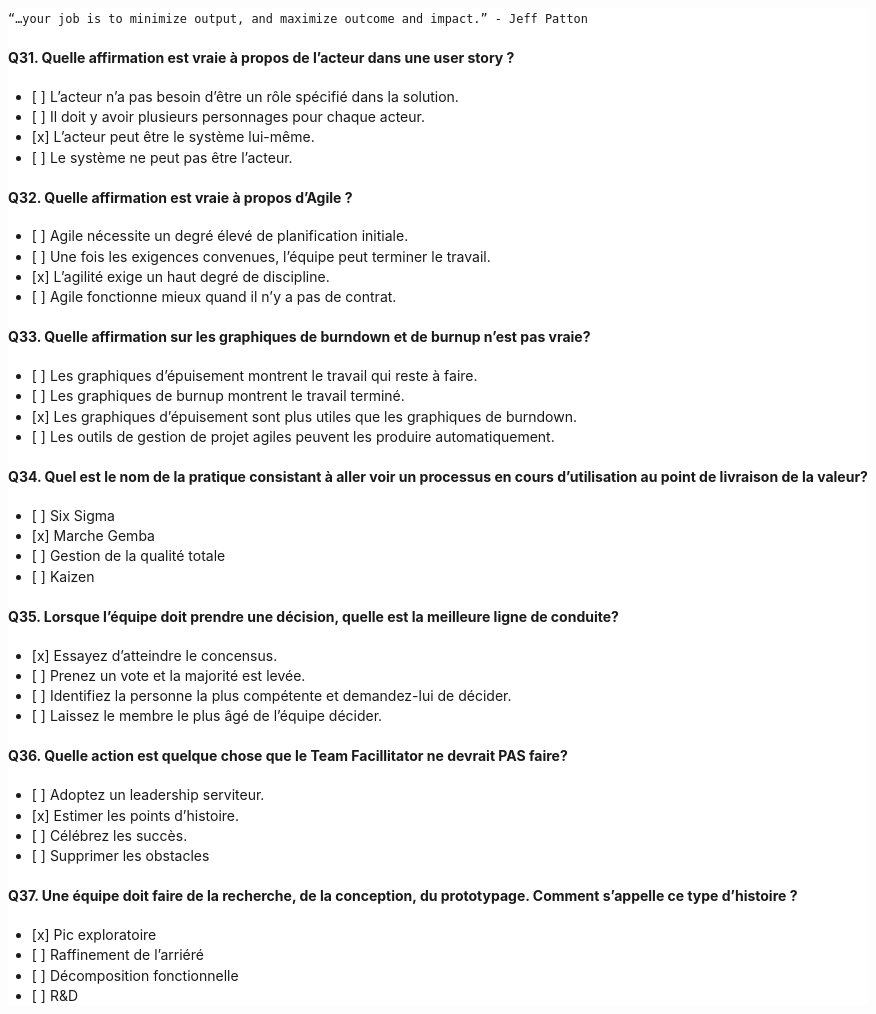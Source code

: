 `“…your job is to minimize output, and maximize outcome and impact.” - Jeff Patton`

#### Q31. Quelle affirmation est vraie à propos de l’acteur dans une user story ?

*   \[ ] L’acteur n’a pas besoin d’être un rôle spécifié dans la solution.
*   \[ ] Il doit y avoir plusieurs personnages pour chaque acteur.
*   \[x] L’acteur peut être le système lui-même.
*   \[ ] Le système ne peut pas être l’acteur.

#### Q32. Quelle affirmation est vraie à propos d’Agile ?

*   \[ ] Agile nécessite un degré élevé de planification initiale.
*   \[ ] Une fois les exigences convenues, l’équipe peut terminer le travail.
*   \[x] L’agilité exige un haut degré de discipline.
*   \[ ] Agile fonctionne mieux quand il n’y a pas de contrat.

#### Q33. Quelle affirmation sur les graphiques de burndown et de burnup n’est pas vraie?

*   \[ ] Les graphiques d’épuisement montrent le travail qui reste à faire.
*   \[ ] Les graphiques de burnup montrent le travail terminé.
*   \[x] Les graphiques d’épuisement sont plus utiles que les graphiques de burndown.
*   \[ ] Les outils de gestion de projet agiles peuvent les produire automatiquement.

#### Q34. Quel est le nom de la pratique consistant à aller voir un processus en cours d’utilisation au point de livraison de la valeur?

*   \[ ] Six Sigma
*   \[x] Marche Gemba
*   \[ ] Gestion de la qualité totale
*   \[ ] Kaizen

#### Q35. Lorsque l’équipe doit prendre une décision, quelle est la meilleure ligne de conduite?

*   \[x] Essayez d’atteindre le concensus.
*   \[ ] Prenez un vote et la majorité est levée.
*   \[ ] Identifiez la personne la plus compétente et demandez-lui de décider.
*   \[ ] Laissez le membre le plus âgé de l’équipe décider.

#### Q36. Quelle action est quelque chose que le Team Facillitator ne devrait PAS faire?

*   \[ ] Adoptez un leadership serviteur.
*   \[x] Estimer les points d’histoire.
*   \[ ] Célébrez les succès.
*   \[ ] Supprimer les obstacles

#### Q37. Une équipe doit faire de la recherche, de la conception, du prototypage. Comment s’appelle ce type d’histoire ?

*   \[x] Pic exploratoire
*   \[ ] Raffinement de l’arriéré
*   \[ ] Décomposition fonctionnelle
*   \[ ] R\&D

